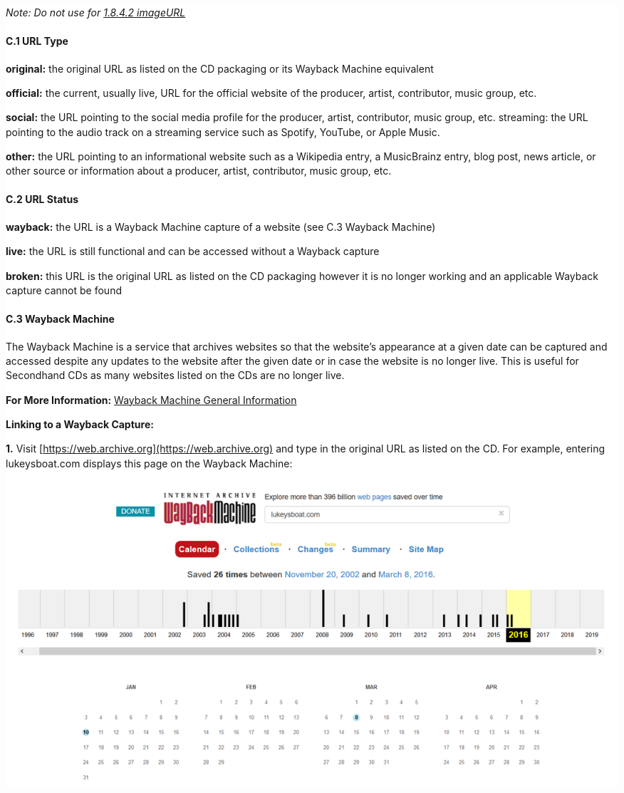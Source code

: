 *Note: Do not use for [1.8.4.2 imageURL](/scd/imageURL)*

#### C.1 URL Type

**original:** the original URL as listed on the CD packaging or its Wayback Machine equivalent

**official:** the current, usually live, URL for the official website of the producer, artist, contributor, music group, etc.

**social:** the URL pointing to the social media profile for the producer, artist, contributor, music group, etc.
streaming: the URL pointing to the audio track on a streaming service such as Spotify, YouTube, or Apple Music.

**other:** the URL pointing to an informational website such as a Wikipedia entry, a MusicBrainz entry, blog post, news article, or other source or information about a producer, artist, contributor, music group, etc.

#### C.2 URL Status

**wayback:** the URL is a Wayback Machine capture of a website (see C.3 Wayback Machine)

**live:** the URL is still functional and can be accessed without a Wayback capture

**broken:** this URL is the original URL as listed on the CD packaging however it is no longer working and an applicable Wayback capture cannot be found

#### C.3 Wayback Machine

The Wayback Machine is a service that archives websites so that the website’s appearance at a given date can be captured and accessed despite any updates to the website after the given date or in case the website is no longer live. This is useful for Secondhand CDs as many websites listed on the CDs are no longer live.

**For More Information:** [Wayback Machine General Information](https://help.archive.org/hc/en-us/articles/360004716091-Wayback-Machine-General-Information)

**Linking to a Wayback Capture:**

**1.** Visit [https://web.archive.org](https://web.archive.org) and type in the original URL as listed on the CD.
For example, entering lukeysboat.com displays this page on the Wayback Machine:

[![Lukeys Boat Wayback Machine Calendar](/mlis/metadata/Wayback_001.png)](/mlis/metadata/Wayback_001.png)
